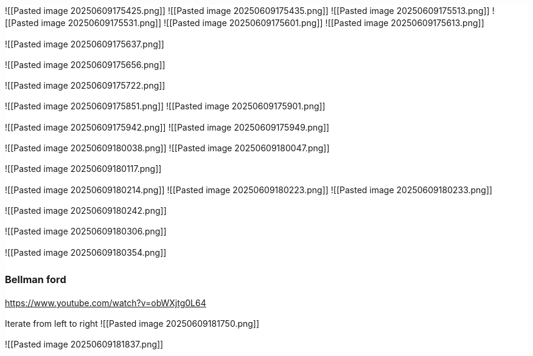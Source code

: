 ![[Pasted image 20250609175425.png]]
![[Pasted image 20250609175435.png]]
![[Pasted image 20250609175513.png]]
![[Pasted image 20250609175531.png]]
![[Pasted image 20250609175601.png]]
![[Pasted image 20250609175613.png]]

![[Pasted image 20250609175637.png]]

![[Pasted image 20250609175656.png]]

![[Pasted image 20250609175722.png]]

![[Pasted image 20250609175851.png]]
![[Pasted image 20250609175901.png]]

![[Pasted image 20250609175942.png]]
![[Pasted image 20250609175949.png]]

![[Pasted image 20250609180038.png]]
![[Pasted image 20250609180047.png]]

![[Pasted image 20250609180117.png]]

![[Pasted image 20250609180214.png]]
![[Pasted image 20250609180223.png]]
![[Pasted image 20250609180233.png]]

![[Pasted image 20250609180242.png]]

![[Pasted image 20250609180306.png]]

![[Pasted image 20250609180354.png]]

### Bellman ford
https://www.youtube.com/watch?v=obWXjtg0L64

Iterate from left to right
![[Pasted image 20250609181750.png]]


![[Pasted image 20250609181837.png]]
